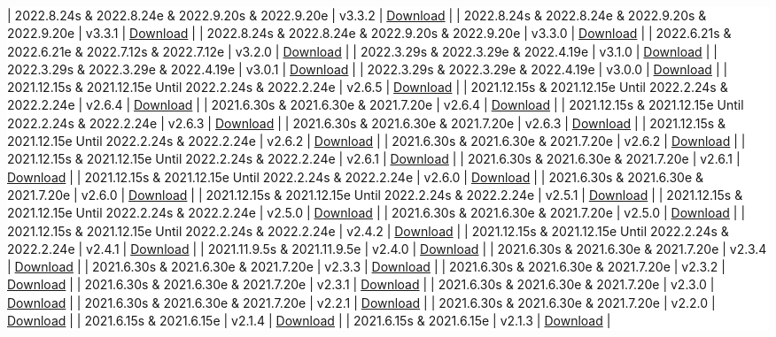 | 2022.8.24s & 2022.8.24e & 2022.9.20s & 2022.9.20e       | v3.3.2     | [Download](https://github.com/eDonnes124/Town-Of-Us/releases/download/v3.3.2/ToU.v3.3.2.zip)              |
| 2022.8.24s & 2022.8.24e & 2022.9.20s & 2022.9.20e       | v3.3.1     | [Download](https://github.com/eDonnes124/Town-Of-Us/releases/download/v3.3.1/ToU.v3.3.1.zip)              |
| 2022.8.24s & 2022.8.24e & 2022.9.20s & 2022.9.20e       | v3.3.0     | [Download](https://github.com/eDonnes124/Town-Of-Us/releases/download/v3.3.0/ToU.v3.3.0.zip)              |
| 2022.6.21s & 2022.6.21e & 2022.7.12s & 2022.7.12e       | v3.2.0     | [Download](https://github.com/eDonnes124/Town-Of-Us/releases/download/v3.2.0/ToU.v3.2.0.zip)              |
| 2022.3.29s & 2022.3.29e & 2022.4.19e                    | v3.1.0     | [Download](https://github.com/eDonnes124/Town-Of-Us/releases/download/v3.1.0/ToU.v3.1.0.zip)              |
| 2022.3.29s & 2022.3.29e & 2022.4.19e                    | v3.0.1     | [Download](https://github.com/eDonnes124/Town-Of-Us/releases/download/v3.0.1/ToU.v3.0.1.zip)              |
| 2022.3.29s & 2022.3.29e & 2022.4.19e                    | v3.0.0     | [Download](https://github.com/eDonnes124/Town-Of-Us/releases/download/v3.0.0/ToU.v3.0.0.zip)              |
| 2021.12.15s & 2021.12.15e Until 2022.2.24s & 2022.2.24e | v2.6.5     | [Download](https://github.com/eDonnes124/Town-Of-Us/releases/download/v2.6.5/ToU.v2.6.5.zip)              |
| 2021.12.15s & 2021.12.15e Until 2022.2.24s & 2022.2.24e | v2.6.4     | [Download](https://github.com/eDonnes124/Town-Of-Us/releases/download/v2.6.4/ToU.v2.6.4.zip)              |
| 2021.6.30s & 2021.6.30e & 2021.7.20e                    | v2.6.4     | [Download](https://github.com/eDonnes124/Town-Of-Us/releases/download/v2.6.4/ToU.v2.6.4-2021.6.30.zip)    |
| 2021.12.15s & 2021.12.15e Until 2022.2.24s & 2022.2.24e | v2.6.3     | [Download](https://github.com/eDonnes124/Town-Of-Us/releases/download/v2.6.3/ToU.v2.6.3.zip)              |
| 2021.6.30s & 2021.6.30e & 2021.7.20e                    | v2.6.3     | [Download](https://github.com/eDonnes124/Town-Of-Us/releases/download/v2.6.3/ToU.v2.6.3-2021.6.30.zip)    |
| 2021.12.15s & 2021.12.15e Until 2022.2.24s & 2022.2.24e | v2.6.2     | [Download](https://github.com/eDonnes124/Town-Of-Us/releases/download/v2.6.2/ToU.v2.6.2.zip)              |
| 2021.6.30s & 2021.6.30e & 2021.7.20e                    | v2.6.2     | [Download](https://github.com/eDonnes124/Town-Of-Us/releases/download/v2.6.2/ToU.v2.6.2-2021.6.30.zip)    |
| 2021.12.15s & 2021.12.15e Until 2022.2.24s & 2022.2.24e | v2.6.1     | [Download](https://github.com/eDonnes124/Town-Of-Us/releases/download/v2.6.1/ToU.v2.6.1.zip)              |
| 2021.6.30s & 2021.6.30e & 2021.7.20e                    | v2.6.1     | [Download](https://github.com/eDonnes124/Town-Of-Us/releases/download/v2.6.1/ToU.v2.6.1.Old.zip)          |
| 2021.12.15s & 2021.12.15e Until 2022.2.24s & 2022.2.24e | v2.6.0     | [Download](https://github.com/eDonnes124/Town-Of-Us/releases/download/v2.6.0/ToU.v2.6.0.zip)              |
| 2021.6.30s & 2021.6.30e & 2021.7.20e                    | v2.6.0     | [Download](https://github.com/eDonnes124/Town-Of-Us/releases/download/v2.6.0/ToU.v2.6.0.Old.zip)          |
| 2021.12.15s & 2021.12.15e Until 2022.2.24s & 2022.2.24e | v2.5.1     | [Download](https://github.com/eDonnes124/Town-Of-Us/releases/download/v2.5.1/ToU.v2.5.1.zip)              |
| 2021.12.15s & 2021.12.15e Until 2022.2.24s & 2022.2.24e | v2.5.0     | [Download](https://github.com/eDonnes124/Town-Of-Us/releases/download/v2.5.0/ToU.v2.5.0.zip)              |
| 2021.6.30s & 2021.6.30e & 2021.7.20e                    | v2.5.0     | [Download](https://github.com/eDonnes124/Town-Of-Us/releases/download/v2.5.0/ToU.v2.5.0.Old.zip)          |
| 2021.12.15s & 2021.12.15e Until 2022.2.24s & 2022.2.24e | v2.4.2     | [Download](https://github.com/eDonnes124/Town-Of-Us/releases/download/v2.4.2/ToU.v2.4.2.zip)              |
| 2021.12.15s & 2021.12.15e Until 2022.2.24s & 2022.2.24e | v2.4.1     | [Download](https://github.com/eDonnes124/Town-Of-Us/releases/download/v2.4.1/ToU.v2.4.1.zip)              |
| 2021.11.9.5s & 2021.11.9.5e                             | v2.4.0     | [Download](https://github.com/eDonnes124/Town-Of-Us/releases/download/v2.4.0/ToU.v2.4.0.zip)              |
| 2021.6.30s & 2021.6.30e & 2021.7.20e                    | v2.3.4     | [Download](https://github.com/eDonnes124/Town-Of-Us/releases/download/v2.3.4/ToU.v2.3.4.zip)              |
| 2021.6.30s & 2021.6.30e & 2021.7.20e                    | v2.3.3     | [Download](https://github.com/eDonnes124/Town-Of-Us/releases/download/v2.3.3/ToU.v2.3.3.zip)              |
| 2021.6.30s & 2021.6.30e & 2021.7.20e                    | v2.3.2     | [Download](https://github.com/eDonnes124/Town-Of-Us/releases/download/v2.3.2/ToU.v2.3.2.zip)              |
| 2021.6.30s & 2021.6.30e & 2021.7.20e                    | v2.3.1     | [Download](https://github.com/eDonnes124/Town-Of-Us/releases/download/v2.3.1/ToU.v2.3.1.zip)              |
| 2021.6.30s & 2021.6.30e & 2021.7.20e                    | v2.3.0     | [Download](https://github.com/eDonnes124/Town-Of-Us/releases/download/v2.3.0/ToU.v2.3.0.zip)              |
| 2021.6.30s & 2021.6.30e & 2021.7.20e                    | v2.2.1     | [Download](https://github.com/polusgg/Town-Of-Us/releases/download/v2.2.1/TOU_221.zip)                    |
| 2021.6.30s & 2021.6.30e & 2021.7.20e                    | v2.2.0     | [Download](https://github.com/polusgg/Town-Of-Us/releases/download/v2.2.0/TOU_220.zip)                    |
| 2021.6.15s & 2021.6.15e                                 | v2.1.4     | [Download](https://github.com/polusgg/Town-Of-Us/releases/download/v2.1.4/TOU_214.zip)                    |
| 2021.6.15s & 2021.6.15e                                 | v2.1.3     | [Download](https://github.com/polusgg/Town-Of-Us/releases/download/v2.1.3/TownOfUs213_1.zip)              |